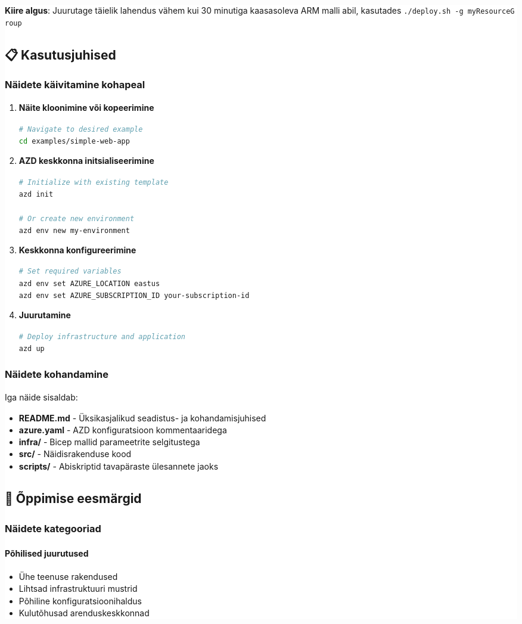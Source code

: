 **Kiire algus**: Juurutage täielik lahendus vähem kui 30 minutiga kaasasoleva ARM malli abil, kasutades `./deploy.sh -g myResourceGroup`

## 📋 Kasutusjuhised

### Näidete käivitamine kohapeal

1. **Näite kloonimine või kopeerimine**
   ```bash
   # Navigate to desired example
   cd examples/simple-web-app
   ```

2. **AZD keskkonna initsialiseerimine**
   ```bash
   # Initialize with existing template
   azd init
   
   # Or create new environment
   azd env new my-environment
   ```

3. **Keskkonna konfigureerimine**
   ```bash
   # Set required variables
   azd env set AZURE_LOCATION eastus
   azd env set AZURE_SUBSCRIPTION_ID your-subscription-id
   ```

4. **Juurutamine**
   ```bash
   # Deploy infrastructure and application
   azd up
   ```

### Näidete kohandamine

Iga näide sisaldab:
- **README.md** - Üksikasjalikud seadistus- ja kohandamisjuhised
- **azure.yaml** - AZD konfiguratsioon kommentaaridega
- **infra/** - Bicep mallid parameetrite selgitustega
- **src/** - Näidisrakenduse kood
- **scripts/** - Abiskriptid tavapäraste ülesannete jaoks

## 🎯 Õppimise eesmärgid

### Näidete kategooriad

#### **Põhilised juurutused**
- Ühe teenuse rakendused
- Lihtsad infrastruktuuri mustrid
- Põhiline konfiguratsioonihaldus
- Kulutõhusad arenduskeskkonnad
